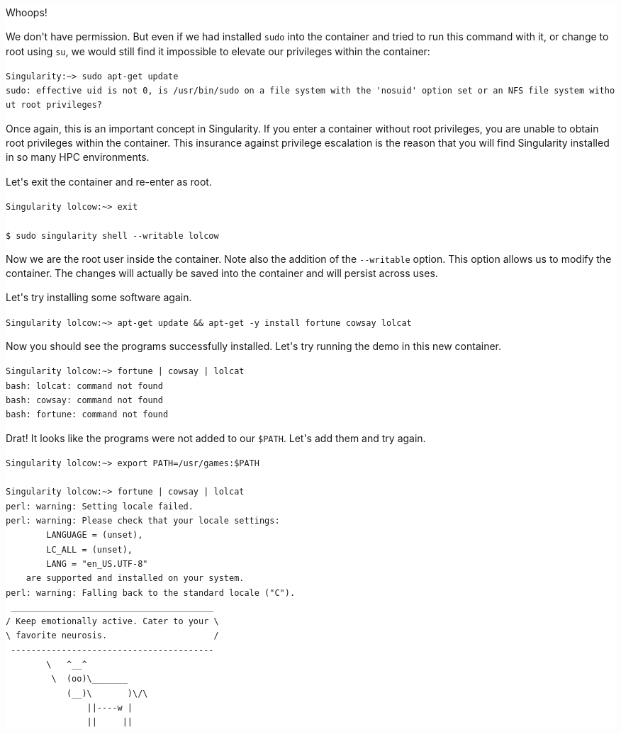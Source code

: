 Whoops!

We don't have permission.
But even if we had installed `sudo` into the container and tried to run this command with it, or change to root using `su`, we would still find it impossible to elevate our privileges within the container:

```
Singularity:~> sudo apt-get update
sudo: effective uid is not 0, is /usr/bin/sudo on a file system with the 'nosuid' option set or an NFS file system without root privileges?
```

Once again, this is an important concept in Singularity.  If you enter a container without root privileges, you are unable to obtain root privileges within the container.  This insurance against privilege escalation is the reason that you will find Singularity installed in so many HPC environments.  

Let's exit the container and re-enter as root.

```
Singularity lolcow:~> exit

$ sudo singularity shell --writable lolcow
```

Now we are the root user inside the container. Note also the addition of the `--writable` option.  This option allows us to modify the container.  The changes will actually be saved into the container and will persist across uses. 

Let's try installing some software again.

```
Singularity lolcow:~> apt-get update && apt-get -y install fortune cowsay lolcat
```

Now you should see the programs successfully installed.  Let's try running the demo in this new container.

```
Singularity lolcow:~> fortune | cowsay | lolcat
bash: lolcat: command not found
bash: cowsay: command not found
bash: fortune: command not found
```

Drat! It looks like the programs were not added to our `$PATH`.  Let's add them and try again.

```
Singularity lolcow:~> export PATH=/usr/games:$PATH

Singularity lolcow:~> fortune | cowsay | lolcat
perl: warning: Setting locale failed.
perl: warning: Please check that your locale settings:
        LANGUAGE = (unset),
        LC_ALL = (unset),
        LANG = "en_US.UTF-8"
    are supported and installed on your system.
perl: warning: Falling back to the standard locale ("C").
 ________________________________________
/ Keep emotionally active. Cater to your \
\ favorite neurosis.                     /
 ----------------------------------------
        \   ^__^
         \  (oo)\_______
            (__)\       )\/\
                ||----w |
                ||     ||
```
